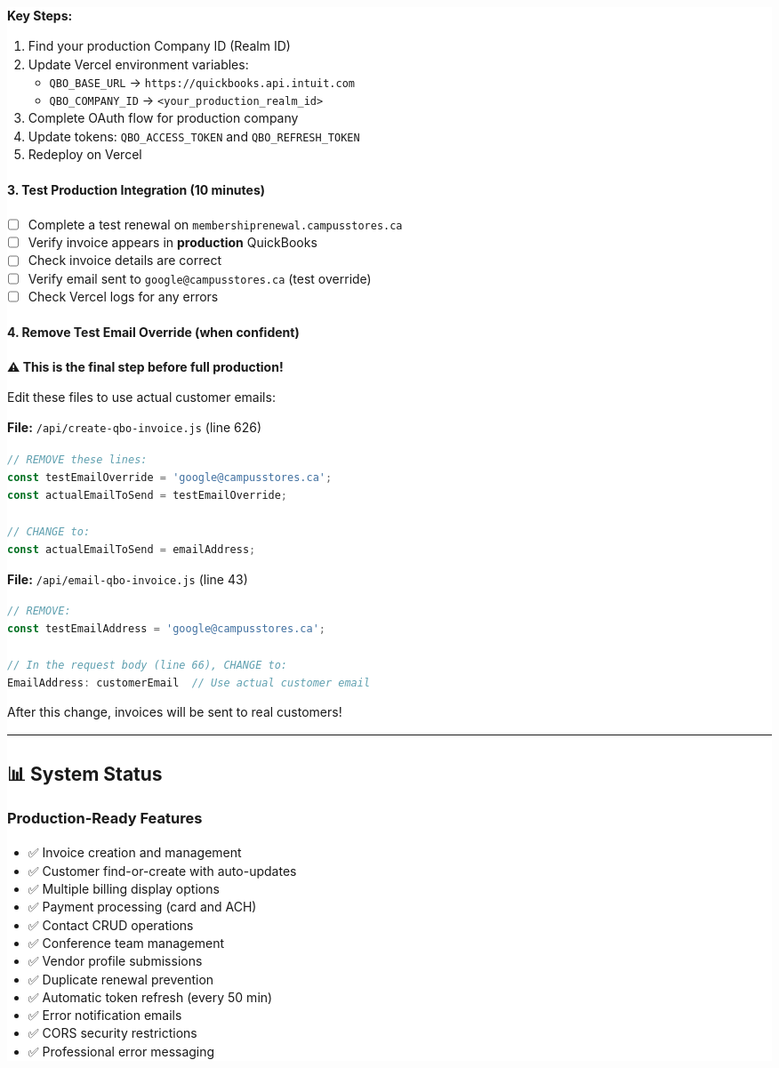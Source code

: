 **Key Steps:**
1. Find your production Company ID (Realm ID)
2. Update Vercel environment variables:
   - `QBO_BASE_URL` → `https://quickbooks.api.intuit.com`
   - `QBO_COMPANY_ID` → `<your_production_realm_id>`
3. Complete OAuth flow for production company
4. Update tokens: `QBO_ACCESS_TOKEN` and `QBO_REFRESH_TOKEN`
5. Redeploy on Vercel

#### 3. Test Production Integration (10 minutes)
- [ ] Complete a test renewal on `membershiprenewal.campusstores.ca`
- [ ] Verify invoice appears in **production** QuickBooks
- [ ] Check invoice details are correct
- [ ] Verify email sent to `google@campusstores.ca` (test override)
- [ ] Check Vercel logs for any errors

#### 4. Remove Test Email Override (when confident)

**⚠️ This is the final step before full production!**

Edit these files to use actual customer emails:

**File:** `/api/create-qbo-invoice.js` (line 626)
```javascript
// REMOVE these lines:
const testEmailOverride = 'google@campusstores.ca';
const actualEmailToSend = testEmailOverride;

// CHANGE to:
const actualEmailToSend = emailAddress;
```

**File:** `/api/email-qbo-invoice.js` (line 43)
```javascript
// REMOVE:
const testEmailAddress = 'google@campusstores.ca';

// In the request body (line 66), CHANGE to:
EmailAddress: customerEmail  // Use actual customer email
```

After this change, invoices will be sent to real customers!

---

## 📊 System Status

### Production-Ready Features
- ✅ Invoice creation and management
- ✅ Customer find-or-create with auto-updates
- ✅ Multiple billing display options
- ✅ Payment processing (card and ACH)
- ✅ Contact CRUD operations
- ✅ Conference team management
- ✅ Vendor profile submissions
- ✅ Duplicate renewal prevention
- ✅ Automatic token refresh (every 50 min)
- ✅ Error notification emails
- ✅ CORS security restrictions
- ✅ Professional error messaging
